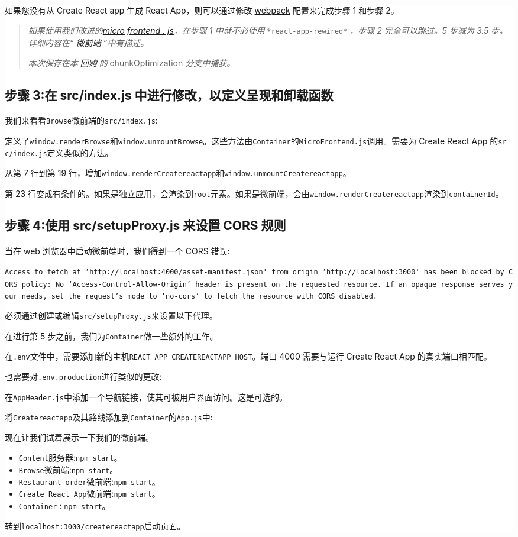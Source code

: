 如果您没有从 Create React app 生成 React App，则可以通过修改 [webpack](https://webpack.js.org/) 配置来完成步骤 1 和步骤 2。

> *如果使用我们改进的*[*micro frontend . js*](https://gist.github.com/JenniferFuBook/0cd7d34548c76df1837988692880b54c)*，在步骤 1 中就不必使用* `*react-app-rewired*` *，步骤 2 完全可以跳过。5 步减为 3.5 步。详细内容在“* [*微前端*](https://medium.com/better-programming/you-dont-have-to-lose-optimization-for-micro-frontends-60a63d5f94fe) *”中有描述。*
> 
> *本次保存在本* [*回购*](https://github.com/JenniferFuBook/micro-frontend/tree/chunkOptimization) *的* chunkOptimization *分支中捕获。*

## 步骤 3:在 src/index.js 中进行修改，以定义呈现和卸载函数

我们来看看`Browse`微前端的`src/index.js`:

定义了`window.renderBrowse`和`window.unmountBrowse`。这些方法由`Container`的`MicroFrontend.js`调用。需要为 Create React App 的`src/index.js`定义类似的方法。

从第 7 行到第 19 行，增加`window.renderCreatereactapp`和`window.unmountCreatereactapp`。

第 23 行变成有条件的。如果是独立应用，会渲染到`root`元素。如果是微前端，会由`window.renderCreatereactapp`渲染到`containerId`。

## 步骤 4:使用 src/setupProxy.js 来设置 CORS 规则

当在 web 浏览器中启动微前端时，我们得到一个 CORS 错误:

```
Access to fetch at ‘http://localhost:4000/asset-manifest.json' from origin ‘http://localhost:3000' has been blocked by CORS policy: No ‘Access-Control-Allow-Origin’ header is present on the requested resource. If an opaque response serves your needs, set the request’s mode to ‘no-cors’ to fetch the resource with CORS disabled.
```

必须通过创建或编辑`src/setupProxy.js`来设置以下代理。

在进行第 5 步之前，我们为`Container`做一些额外的工作。

在`.env`文件中，需要添加新的主机`REACT_APP_CREATEREACTAPP_HOST`。端口 4000 需要与运行 Create React App 的真实端口相匹配。

也需要对`.env.production`进行类似的更改:

在`AppHeader.js`中添加一个导航链接，使其可被用户界面访问。这是可选的。

将`Createreactapp`及其路线添加到`Container`的`App.js`中:

现在让我们试着展示一下我们的微前端。

*   `Content`服务器:`npm start`。
*   `Browse`微前端:`npm start`。
*   `Restaurant-order`微前端:`npm start`。
*   `Create React App`微前端:`npm start`。
*   `Container` : `npm start`。

转到`localhost:3000/createreactapp`启动页面。
